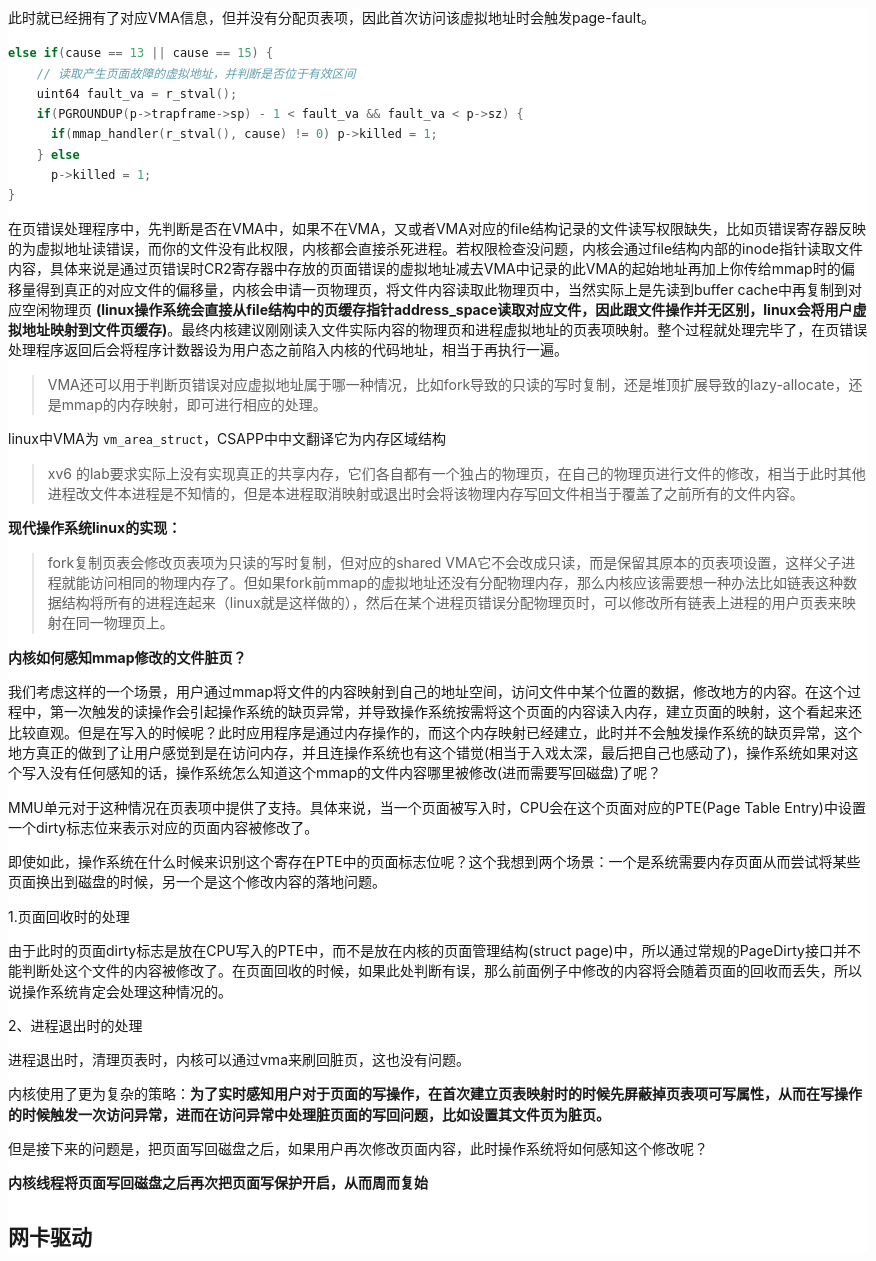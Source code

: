 此时就已经拥有了对应VMA信息，但并没有分配页表项，因此首次访问该虚拟地址时会触发page-fault。

```c
else if(cause == 13 || cause == 15) {
    // 读取产生页面故障的虚拟地址，并判断是否位于有效区间  
    uint64 fault_va = r_stval();
    if(PGROUNDUP(p->trapframe->sp) - 1 < fault_va && fault_va < p->sz) {
      if(mmap_handler(r_stval(), cause) != 0) p->killed = 1;
    } else
      p->killed = 1;
}
```

在页错误处理程序中，先判断是否在VMA中，如果不在VMA，又或者VMA对应的file结构记录的文件读写权限缺失，比如页错误寄存器反映的为虚拟地址读错误，而你的文件没有此权限，内核都会直接杀死进程。若权限检查没问题，内核会通过file结构内部的inode指针读取文件内容，具体来说是通过页错误时CR2寄存器中存放的页面错误的虚拟地址减去VMA中记录的此VMA的起始地址再加上你传给mmap时的偏移量得到真正的对应文件的偏移量，内核会申请一页物理页，将文件内容读取此物理页中，当然实际上是先读到buffer cache中再复制到对应空闲物理页 **(linux操作系统会直接从file结构中的页缓存指针address_space读取对应文件，因此跟文件操作并无区别，linux会将用户虚拟地址映射到文件页缓存)**。最终内核建议刚刚读入文件实际内容的物理页和进程虚拟地址的页表项映射。整个过程就处理完毕了，在页错误处理程序返回后会将程序计数器设为用户态之前陷入内核的代码地址，相当于再执行一遍。

>  VMA还可以用于判断页错误对应虚拟地址属于哪一种情况，比如fork导致的只读的写时复制，还是堆顶扩展导致的lazy-allocate，还是mmap的内存映射，即可进行相应的处理。

linux中VMA为 `vm_area_struct`，CSAPP中中文翻译它为内存区域结构

> xv6 的lab要求实际上没有实现真正的共享内存，它们各自都有一个独占的物理页，在自己的物理页进行文件的修改，相当于此时其他进程改文件本进程是不知情的，但是本进程取消映射或退出时会将该物理内存写回文件相当于覆盖了之前所有的文件内容。

**现代操作系统linux的实现：**

> fork复制页表会修改页表项为只读的写时复制，但对应的shared VMA它不会改成只读，而是保留其原本的页表项设置，这样父子进程就能访问相同的物理内存了。但如果fork前mmap的虚拟地址还没有分配物理内存，那么内核应该需要想一种办法比如链表这种数据结构将所有的进程连起来（linux就是这样做的），然后在某个进程页错误分配物理页时，可以修改所有链表上进程的用户页表来映射在同一物理页上。

**内核如何感知mmap修改的文件脏页？**

我们考虑这样的一个场景，用户通过mmap将文件的内容映射到自己的地址空间，访问文件中某个位置的数据，修改地方的内容。在这个过程中，第一次触发的读操作会引起操作系统的缺页异常，并导致操作系统按需将这个页面的内容读入内存，建立页面的映射，这个看起来还比较直观。但是在写入的时候呢？此时应用程序是通过内存操作的，而这个内存映射已经建立，此时并不会触发操作系统的缺页异常，这个地方真正的做到了让用户感觉到是在访问内存，并且连操作系统也有这个错觉(相当于入戏太深，最后把自己也感动了)，操作系统如果对这个写入没有任何感知的话，操作系统怎么知道这个mmap的文件内容哪里被修改(进而需要写回磁盘)了呢？

MMU单元对于这种情况在页表项中提供了支持。具体来说，当一个页面被写入时，CPU会在这个页面对应的PTE(Page Table Entry)中设置一个dirty标志位来表示对应的页面内容被修改了。

即使如此，操作系统在什么时候来识别这个寄存在PTE中的页面标志位呢？这个我想到两个场景：一个是系统需要内存页面从而尝试将某些页面换出到磁盘的时候，另一个是这个修改内容的落地问题。

1.页面回收时的处理

由于此时的页面dirty标志是放在CPU写入的PTE中，而不是放在内核的页面管理结构(struct page)中，所以通过常规的PageDirty接口并不能判断处这个文件的内容被修改了。在页面回收的时候，如果此处判断有误，那么前面例子中修改的内容将会随着页面的回收而丢失，所以说操作系统肯定会处理这种情况的。

2、进程退出时的处理

进程退出时，清理页表时，内核可以通过vma来刷回脏页，这也没有问题。

内核使用了更为复杂的策略：**为了实时感知用户对于页面的写操作，在首次建立页表映射时的时候先屏蔽掉页表项可写属性，从而在写操作的时候触发一次访问异常，进而在访问异常中处理脏页面的写回问题，比如设置其文件页为脏页。**

但是接下来的问题是，把页面写回磁盘之后，如果用户再次修改页面内容，此时操作系统将如何感知这个修改呢？

**内核线程将页面写回磁盘之后再次把页面写保护开启，从而周而复始**

## 网卡驱动
